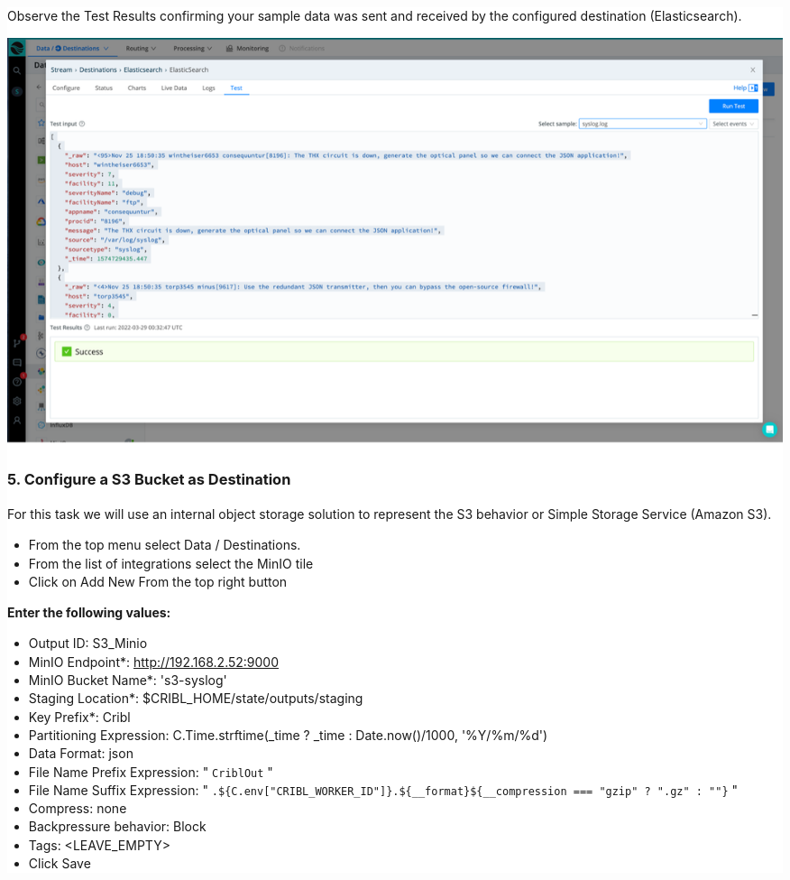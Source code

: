 Observe the Test Results confirming your sample data was sent and received by the configured destination (Elasticsearch).

![Cribl-Lab01-5](_images/Cribl-Lab01-5.png)

### 5.  Configure a S3 Bucket as Destination
 
For this task we will use an internal object storage solution to represent the S3 behavior or Simple Storage Service (Amazon S3). 

- From the top menu select Data / Destinations. 
- From the list of integrations select the MinIO tile
- Click on Add New From the top right button

**Enter the following values:**

- Output ID: S3_Minio
- MinIO Endpoint*: http://192.168.2.52:9000
- MinIO Bucket Name*: 's3-syslog'
- Staging Location*: $CRIBL_HOME/state/outputs/staging
- Key Prefix*: Cribl
- Partitioning Expression: C.Time.strftime(_time ? _time : Date.now()/1000, '%Y/%m/%d')
- Data Format: json
- File Name Prefix Expression:  " `CriblOut` "
- File Name Suffix Expression:  " `.${C.env["CRIBL_WORKER_ID"]}.${__format}${__compression === "gzip" ? ".gz" : ""}` "
- Compress: none
- Backpressure behavior: Block
- Tags: <LEAVE_EMPTY>
- Click Save
